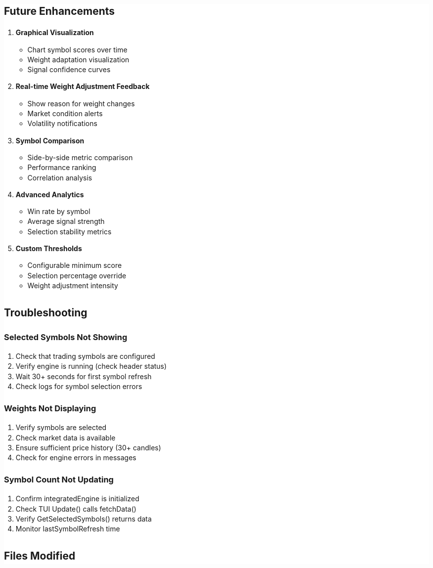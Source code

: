 ## Future Enhancements

1. **Graphical Visualization**
   - Chart symbol scores over time
   - Weight adaptation visualization
   - Signal confidence curves

2. **Real-time Weight Adjustment Feedback**
   - Show reason for weight changes
   - Market condition alerts
   - Volatility notifications

3. **Symbol Comparison**
   - Side-by-side metric comparison
   - Performance ranking
   - Correlation analysis

4. **Advanced Analytics**
   - Win rate by symbol
   - Average signal strength
   - Selection stability metrics

5. **Custom Thresholds**
   - Configurable minimum score
   - Selection percentage override
   - Weight adjustment intensity

## Troubleshooting

### Selected Symbols Not Showing

1. Check that trading symbols are configured
2. Verify engine is running (check header status)
3. Wait 30+ seconds for first symbol refresh
4. Check logs for symbol selection errors

### Weights Not Displaying

1. Verify symbols are selected
2. Check market data is available
3. Ensure sufficient price history (30+ candles)
4. Check for engine errors in messages

### Symbol Count Not Updating

1. Confirm integratedEngine is initialized
2. Check TUI Update() calls fetchData()
3. Verify GetSelectedSymbols() returns data
4. Monitor lastSymbolRefresh time

## Files Modified

